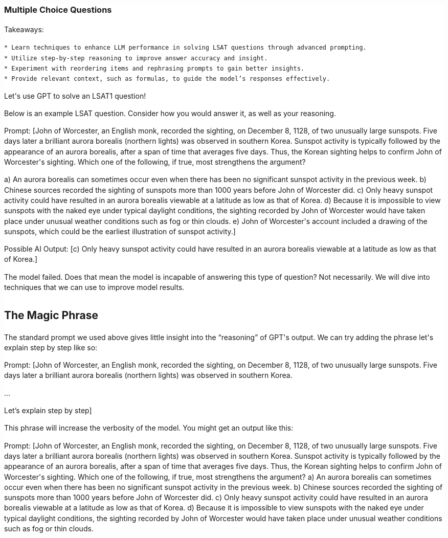 ### Multiple Choice Questions

Takeaways:

    * Learn techniques to enhance LLM performance in solving LSAT questions through advanced prompting.
    * Utilize step-by-step reasoning to improve answer accuracy and insight.
    * Experiment with reordering items and rephrasing prompts to gain better insights.
    * Provide relevant context, such as formulas, to guide the model’s responses effectively.

Let's use GPT to solve an LSAT1 question!

Below is an example LSAT question. Consider how you would answer it, as well as your reasoning.

Prompt:
[John of Worcester, an English monk, recorded the sighting, on December 8, 1128, of two unusually large sunspots. Five days later a brilliant aurora borealis (northern lights) was observed in southern Korea. Sunspot activity is typically followed by the appearance of an aurora borealis, after a span of time that averages five days. Thus, the Korean sighting helps to confirm John of Worcester's sighting. Which one of the following, if true, most strengthens the argument?

a) An aurora borealis can sometimes occur even when there has been no significant sunspot activity in the previous week. b) Chinese sources recorded the sighting of sunspots more than 1000 years before John of Worcester did. c) Only heavy sunspot activity could have resulted in an aurora borealis viewable at a latitude as low as that of Korea. d) Because it is impossible to view sunspots with the naked eye under typical daylight conditions, the sighting recorded by John of Worcester would have taken place under unusual weather conditions such as fog or thin clouds. e) John of Worcester's account included a drawing of the sunspots, which could be the earliest illustration of sunspot activity.]

Possible AI Output:
[c) Only heavy sunspot activity could have resulted in an aurora borealis viewable at a latitude as low as that of Korea.]

The model failed. Does that mean the model is incapable of answering this type of question? Not necessarily. We will dive into techniques that we can use to improve model results.

## The Magic Phrase

The standard prompt we used above gives little insight into the “reasoning” of GPT's output. We can try adding the phrase let's explain step by step like so:

Prompt:
[John of Worcester, an English monk, recorded the sighting, on December 8, 1128, of two unusually large sunspots. Five days later a brilliant aurora borealis (northern lights) was observed in southern Korea.

...

Let’s explain step by step]

This phrase will increase the verbosity of the model. You might get an output like this:

Prompt:
[John of Worcester, an English monk, recorded the sighting, on December 8, 1128, of two unusually large sunspots. Five days later a brilliant aurora borealis (northern lights) was observed in southern Korea. Sunspot activity is typically followed by the appearance of an aurora borealis, after a span of time that averages five days. Thus, the Korean sighting helps to confirm John of Worcester's sighting. Which one of the following, if true, most strengthens the argument?
a) An aurora borealis can sometimes occur even when there has been no significant sunspot activity in the previous week. 
b) Chinese sources recorded the sighting of sunspots more than 1000 years before John of Worcester did. 
c) Only heavy sunspot activity could have resulted in an aurora borealis viewable at a latitude as low as that of Korea. 
d) Because it is impossible to view sunspots with the naked eye under typical daylight conditions, the sighting recorded by John of Worcester would have taken place under unusual weather conditions such as fog or thin clouds. 